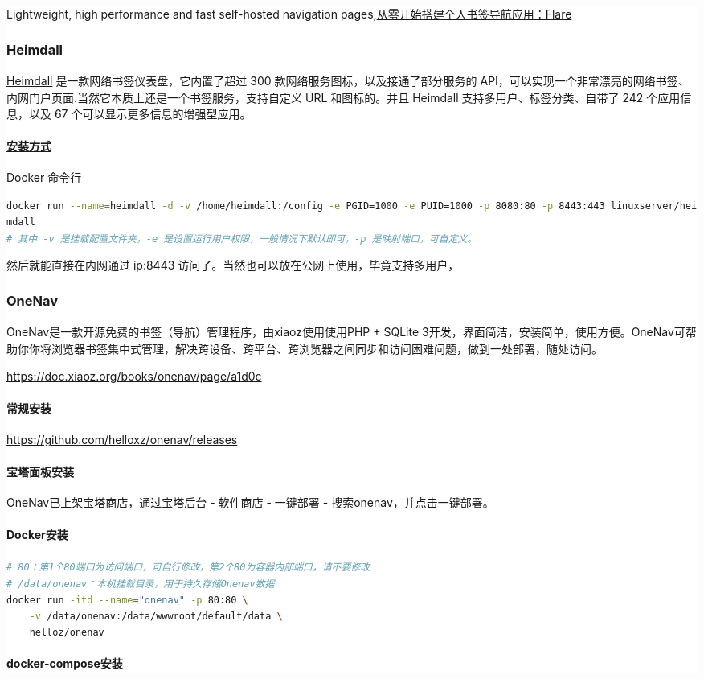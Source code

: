 Lightweight, high performance and fast self-hosted navigation pages,[从零开始搭建个人书签导航应用：Flare](https://zhuanlan.zhihu.com/p/471484010)

### Heimdall
<a id="markdown-heimdall" name="heimdall"></a>

[Heimdall](https://heimdall.site/) 是一款网络书签仪表盘，它内置了超过 300 款网络服务图标，以及接通了部分服务的 API，可以实现一个非常漂亮的网络书签、内网门户页面.当然它本质上还是一个书签服务，支持自定义 URL 和图标的。并且 Heimdall 支持多用户、标签分类、自带了 242 个应用信息，以及 67 个可以显示更多信息的增强型应用。

#### [安装方式](https://www.appinn.com/heimdall/)
<a id="markdown-%E5%AE%89%E8%A3%85%E6%96%B9%E5%BC%8F" name="%E5%AE%89%E8%A3%85%E6%96%B9%E5%BC%8F"></a>

Docker 命令行

```sh
docker run --name=heimdall -d -v /home/heimdall:/config -e PGID=1000 -e PUID=1000 -p 8080:80 -p 8443:443 linuxserver/heimdall
# 其中 -v 是挂载配置文件夹，-e 是设置运行用户权限，一般情况下默认即可，-p 是映射端口，可自定义。
```

然后就能直接在内网通过 ip:8443 访问了。当然也可以放在公网上使用，毕竟支持多用户，

### [OneNav](https://www.onenav.top/)
<a id="markdown-onenav" name="onenav"></a>

OneNav是一款开源免费的书签（导航）管理程序，由xiaoz使用使用PHP + SQLite 3开发，界面简洁，安装简单，使用方便。OneNav可帮助你你将浏览器书签集中式管理，解决跨设备、跨平台、跨浏览器之间同步和访问困难问题，做到一处部署，随处访问。

<https://doc.xiaoz.org/books/onenav/page/a1d0c>

#### 常规安装
<a id="markdown-%E5%B8%B8%E8%A7%84%E5%AE%89%E8%A3%85" name="%E5%B8%B8%E8%A7%84%E5%AE%89%E8%A3%85"></a>

<https://github.com/helloxz/onenav/releases>

#### 宝塔面板安装
<a id="markdown-%E5%AE%9D%E5%A1%94%E9%9D%A2%E6%9D%BF%E5%AE%89%E8%A3%85" name="%E5%AE%9D%E5%A1%94%E9%9D%A2%E6%9D%BF%E5%AE%89%E8%A3%85"></a>

OneNav已上架宝塔商店，通过宝塔后台 - 软件商店 - 一键部署 - 搜索onenav，并点击一键部署。

#### Docker安装
<a id="markdown-docker%E5%AE%89%E8%A3%85" name="docker%E5%AE%89%E8%A3%85"></a>

```sh
# 80：第1个80端口为访问端口，可自行修改，第2个80为容器内部端口，请不要修改
# /data/onenav：本机挂载目录，用于持久存储Onenav数据
docker run -itd --name="onenav" -p 80:80 \
    -v /data/onenav:/data/wwwroot/default/data \
    helloz/onenav
```

#### docker-compose安装
<a id="markdown-docker-compose%E5%AE%89%E8%A3%85" name="docker-compose%E5%AE%89%E8%A3%85"></a>
